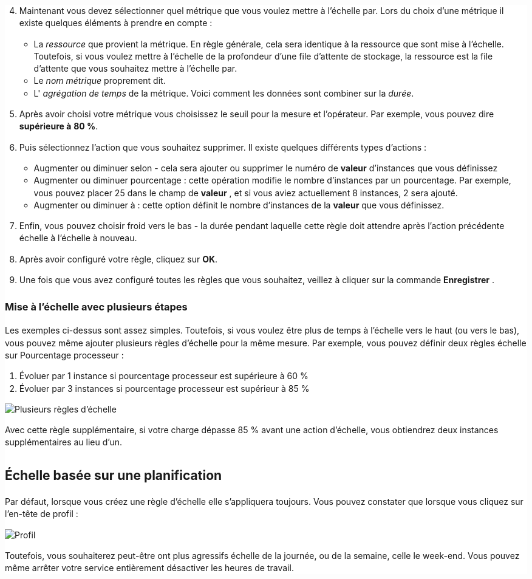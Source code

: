 4. Maintenant vous devez sélectionner quel métrique que vous voulez mettre à l’échelle par. Lors du choix d’une métrique il existe quelques éléments à prendre en compte :
    * La *ressource* que provient la métrique. En règle générale, cela sera identique à la ressource que sont mise à l’échelle. Toutefois, si vous voulez mettre à l’échelle de la profondeur d’une file d’attente de stockage, la ressource est la file d’attente que vous souhaitez mettre à l’échelle par.
    * Le *nom métrique* proprement dit.
    * L' *agrégation de temps* de la métrique. Voici comment les données sont combiner sur la *durée*.

5. Après avoir choisi votre métrique vous choisissez le seuil pour la mesure et l’opérateur. Par exemple, vous pouvez dire **supérieure à** **80 %**.

6. Puis sélectionnez l’action que vous souhaitez supprimer. Il existe quelques différents types d’actions :
    * Augmenter ou diminuer selon - cela sera ajouter ou supprimer le numéro de **valeur** d’instances que vous définissez
    * Augmenter ou diminuer pourcentage : cette opération modifie le nombre d’instances par un pourcentage. Par exemple, vous pouvez placer 25 dans le champ de **valeur** , et si vous aviez actuellement 8 instances, 2 sera ajouté.
    * Augmenter ou diminuer à : cette option définit le nombre d’instances de la **valeur** que vous définissez.

7. Enfin, vous pouvez choisir froid vers le bas - la durée pendant laquelle cette règle doit attendre après l’action précédente échelle à l’échelle à nouveau.

8. Après avoir configuré votre règle, cliquez sur **OK**.

9. Une fois que vous avez configuré toutes les règles que vous souhaitez, veillez à cliquer sur la commande **Enregistrer** .

### <a name="scaling-with-multiple-steps"></a>Mise à l’échelle avec plusieurs étapes

Les exemples ci-dessus sont assez simples. Toutefois, si vous voulez être plus de temps à l’échelle vers le haut (ou vers le bas), vous pouvez même ajouter plusieurs règles d’échelle pour la même mesure. Par exemple, vous pouvez définir deux règles échelle sur Pourcentage processeur :

1. Évoluer par 1 instance si pourcentage processeur est supérieure à 60 %
2. Évoluer par 3 instances si pourcentage processeur est supérieur à 85 %

![Plusieurs règles d’échelle](./media/insights-how-to-scale/Insights_MultipleScaleRules.png)

Avec cette règle supplémentaire, si votre charge dépasse 85 % avant une action d’échelle, vous obtiendrez deux instances supplémentaires au lieu d’un.

## <a name="scale-based-on-a-schedule"></a>Échelle basée sur une planification


Par défaut, lorsque vous créez une règle d’échelle elle s’appliquera toujours. Vous pouvez constater que lorsque vous cliquez sur l’en-tête de profil :

![Profil](./media/insights-how-to-scale/Insights_Profile.png)

Toutefois, vous souhaiterez peut-être ont plus agressifs échelle de la journée, ou de la semaine, celle le week-end. Vous pouvez même arrêter votre service entièrement désactiver les heures de travail.
